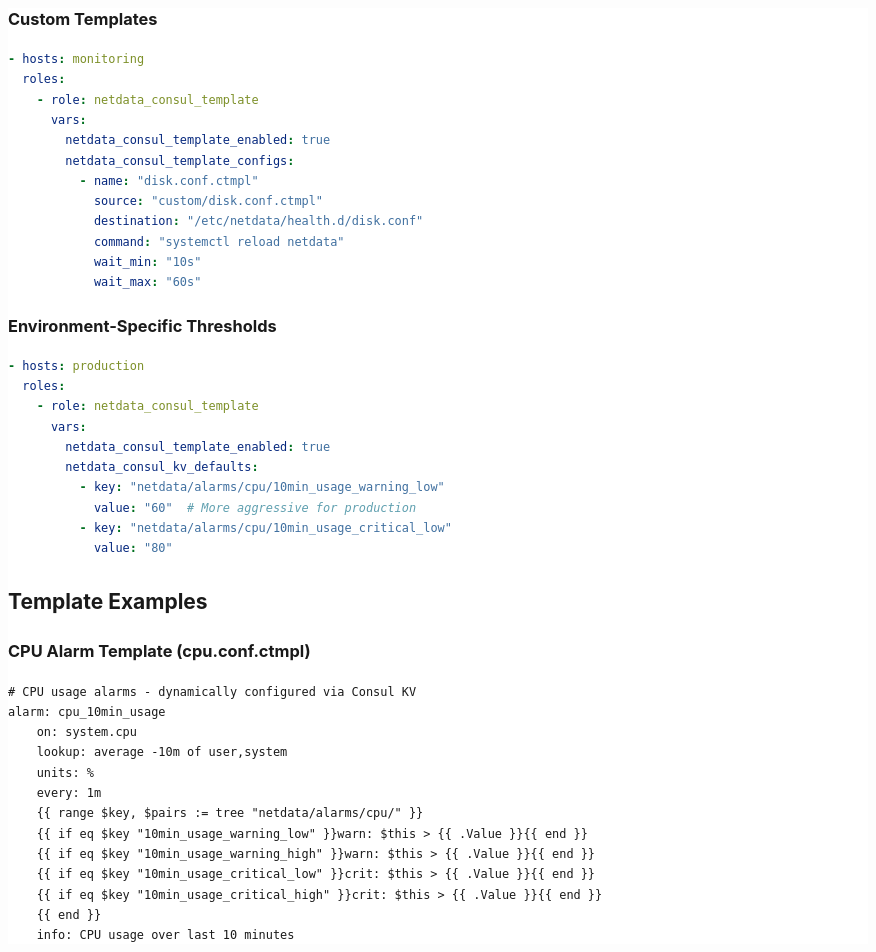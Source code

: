 ### Custom Templates

```yaml
- hosts: monitoring
  roles:
    - role: netdata_consul_template
      vars:
        netdata_consul_template_enabled: true
        netdata_consul_template_configs:
          - name: "disk.conf.ctmpl"
            source: "custom/disk.conf.ctmpl"
            destination: "/etc/netdata/health.d/disk.conf"
            command: "systemctl reload netdata"
            wait_min: "10s"
            wait_max: "60s"
```

### Environment-Specific Thresholds

```yaml
- hosts: production
  roles:
    - role: netdata_consul_template
      vars:
        netdata_consul_template_enabled: true
        netdata_consul_kv_defaults:
          - key: "netdata/alarms/cpu/10min_usage_warning_low"
            value: "60"  # More aggressive for production
          - key: "netdata/alarms/cpu/10min_usage_critical_low"
            value: "80"
```

## Template Examples

### CPU Alarm Template (cpu.conf.ctmpl)

```hcl
# CPU usage alarms - dynamically configured via Consul KV
alarm: cpu_10min_usage
    on: system.cpu
    lookup: average -10m of user,system
    units: %
    every: 1m
    {{ range $key, $pairs := tree "netdata/alarms/cpu/" }}
    {{ if eq $key "10min_usage_warning_low" }}warn: $this > {{ .Value }}{{ end }}
    {{ if eq $key "10min_usage_warning_high" }}warn: $this > {{ .Value }}{{ end }}
    {{ if eq $key "10min_usage_critical_low" }}crit: $this > {{ .Value }}{{ end }}
    {{ if eq $key "10min_usage_critical_high" }}crit: $this > {{ .Value }}{{ end }}
    {{ end }}
    info: CPU usage over last 10 minutes
```
